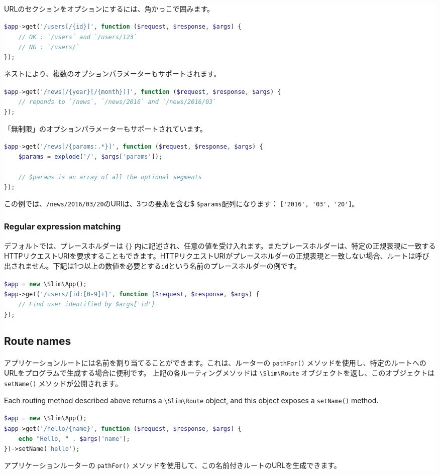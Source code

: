 URLのセクションをオプションにするには、角かっこで囲みます。

```php
$app->get('/users[/{id}]', function ($request, $response, $args) {
    // OK : `/users` and `/users/123`
    // NG : `/users/`
});
```

ネストにより、複数のオプションパラメーターもサポートされます。

```php
$app->get('/news[/{year}[/{month}]]', function ($request, $response, $args) {
    // reponds to `/news`, `/news/2016` and `/news/2016/03`
});
```

「無制限」のオプションパラメーターもサポートされています。

```php
$app->get('/news[/{params:.*}]', function ($request, $response, $args) {
    $params = explode('/', $args['params']);

    // $params is an array of all the optional segments
});
```

この例では、`/news/2016/03/20`のURIは、3つの要素を含む$ `$params`配列になります： `['2016', '03', '20']`。


### Regular expression matching

デフォルトでは、プレースホルダーは `{}` 内に記述され、任意の値を受け入れます。またプレースホルダーは、特定の正規表現に一致するHTTPリクエストURIを要求することもできます。HTTPリクエストURIがプレースホルダーの正規表現と一致しない場合、ルートは呼び出されません。下記は1つ以上の数値を必要とする`id`という名前のプレースホルダーの例です。

```php
$app = new \Slim\App();
$app->get('/users/{id:[0-9]+}', function ($request, $response, $args) {
    // Find user identified by $args['id']
});
```

## Route names

アプリケーションルートには名前を割り当てることができます。これは、ルーターの `pathFor()` メソッドを使用し、特定のルートへのURLをプログラムで生成する場合に便利です。
上記の各ルーティングメソッドは `\Slim\Route` オブジェクトを返し、このオブジェクトは `setName()` メソッドが公開されます。

Each routing method described above returns a `\Slim\Route` object, and this object exposes a `setName()` method.

```php
$app = new \Slim\App();
$app->get('/hello/{name}', function ($request, $response, $args) {
    echo "Hello, " . $args['name'];
})->setName('hello');
```

アプリケーションルーターの `pathFor()` メソッドを使用して、この名前付きルートのURLを生成できます。

